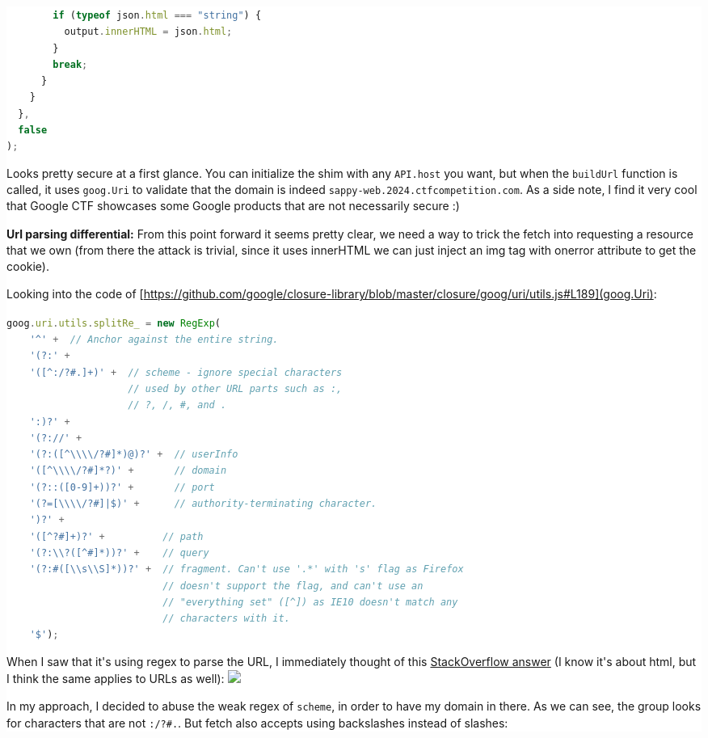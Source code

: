 ```javascript
        if (typeof json.html === "string") {
          output.innerHTML = json.html;
        }
        break;
      }
    }
  },
  false
);
```

Looks pretty secure at a first glance. You can initialize the shim with any `API.host` you want, but when the `buildUrl` function is called, it uses `goog.Uri` to validate that the domain is indeed `sappy-web.2024.ctfcompetition.com`. As a side note, I find it very cool that Google CTF showcases some Google products that are not necessarily secure :)

**Url parsing differential:** From this point forward it seems pretty clear, we need a way to trick the fetch into requesting a resource that we own (from there the attack is trivial, since it uses innerHTML we can just inject an img tag with onerror attribute to get the cookie).

Looking into the code of [https://github.com/google/closure-library/blob/master/closure/goog/uri/utils.js#L189](goog.Uri):

```javascript
goog.uri.utils.splitRe_ = new RegExp(
    '^' +  // Anchor against the entire string.
    '(?:' +
    '([^:/?#.]+)' +  // scheme - ignore special characters
                     // used by other URL parts such as :,
                     // ?, /, #, and .
    ':)?' +
    '(?://' +
    '(?:([^\\\\/?#]*)@)?' +  // userInfo
    '([^\\\\/?#]*?)' +       // domain
    '(?::([0-9]+))?' +       // port
    '(?=[\\\\/?#]|$)' +      // authority-terminating character.
    ')?' +
    '([^?#]+)?' +          // path
    '(?:\\?([^#]*))?' +    // query
    '(?:#([\\s\\S]*))?' +  // fragment. Can't use '.*' with 's' flag as Firefox
                           // doesn't support the flag, and can't use an
                           // "everything set" ([^]) as IE10 doesn't match any
                           // characters with it.
    '$');
```

When I saw that it's using regex to parse the URL, I immediately thought of this [StackOverflow answer](https://stackoverflow.com/questions/1732348/regex-match-open-tags-except-xhtml-self-contained-tags#1732454) (I know it's about html, but I think the same applies to URLs as well):
![](/assets/images/posts/regex.png)

In my approach, I decided to abuse the weak regex of `scheme`, in order to have my domain in there. As we can see, the group looks for characters that are not `:/?#.`. But fetch also accepts using backslashes instead of slashes:
